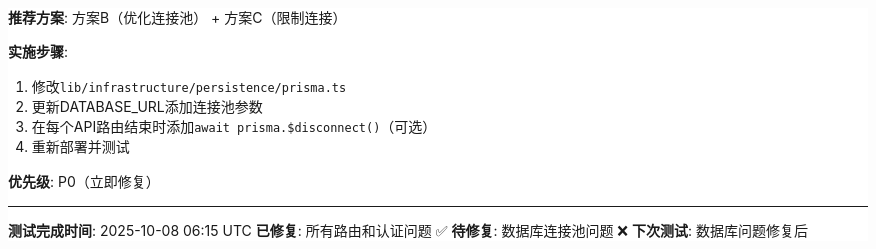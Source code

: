 **推荐方案**: 方案B（优化连接池） + 方案C（限制连接）

**实施步骤**:
1. 修改`lib/infrastructure/persistence/prisma.ts`
2. 更新DATABASE_URL添加连接池参数
3. 在每个API路由结束时添加`await prisma.$disconnect()`（可选）
4. 重新部署并测试

**优先级**: P0（立即修复）

---

**测试完成时间**: 2025-10-08 06:15 UTC
**已修复**: 所有路由和认证问题 ✅
**待修复**: 数据库连接池问题 ❌
**下次测试**: 数据库问题修复后
